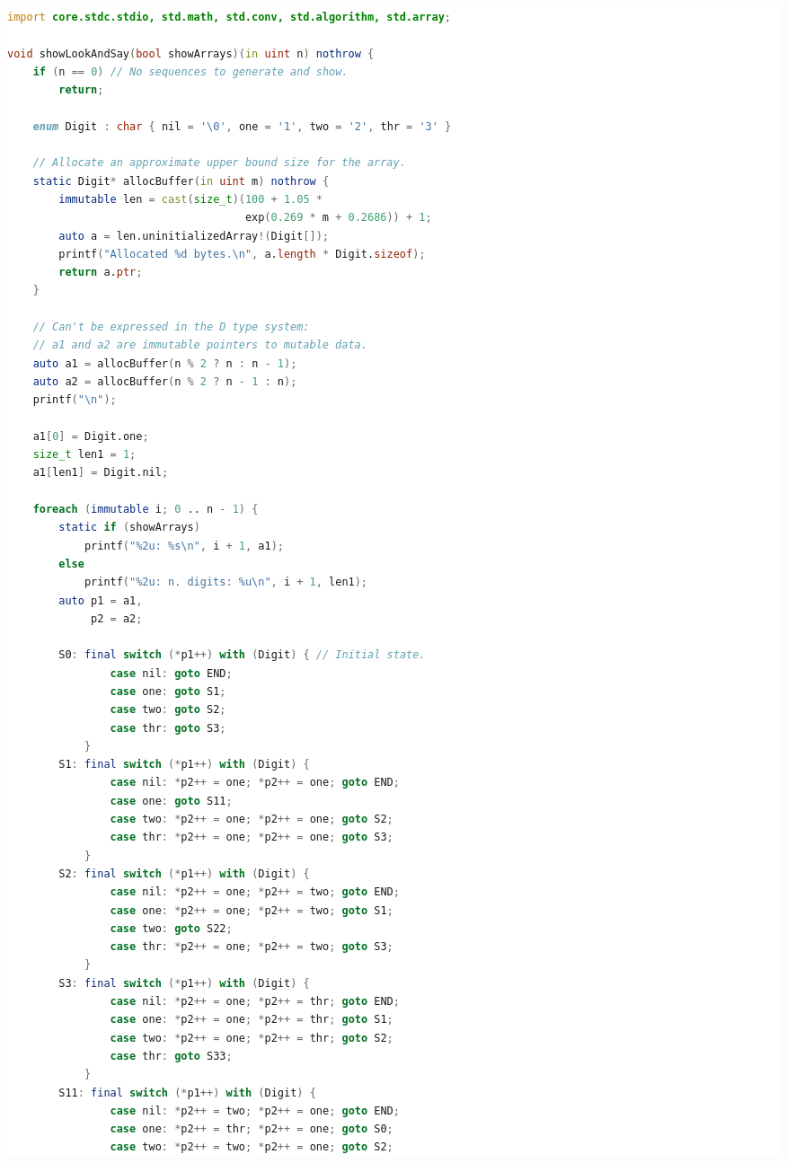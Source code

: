 ```d
import core.stdc.stdio, std.math, std.conv, std.algorithm, std.array;

void showLookAndSay(bool showArrays)(in uint n) nothrow {
    if (n == 0) // No sequences to generate and show.
        return;

    enum Digit : char { nil = '\0', one = '1', two = '2', thr = '3' }

    // Allocate an approximate upper bound size for the array.
    static Digit* allocBuffer(in uint m) nothrow {
        immutable len = cast(size_t)(100 + 1.05 *
                                     exp(0.269 * m + 0.2686)) + 1;
        auto a = len.uninitializedArray!(Digit[]);
        printf("Allocated %d bytes.\n", a.length * Digit.sizeof);
        return a.ptr;
    }

    // Can't be expressed in the D type system:
    // a1 and a2 are immutable pointers to mutable data.
    auto a1 = allocBuffer(n % 2 ? n : n - 1);
    auto a2 = allocBuffer(n % 2 ? n - 1 : n);
    printf("\n");

    a1[0] = Digit.one;
    size_t len1 = 1;
    a1[len1] = Digit.nil;

    foreach (immutable i; 0 .. n - 1) {
        static if (showArrays)
            printf("%2u: %s\n", i + 1, a1);
        else
            printf("%2u: n. digits: %u\n", i + 1, len1);
        auto p1 = a1,
             p2 = a2;

        S0: final switch (*p1++) with (Digit) { // Initial state.
                case nil: goto END;
                case one: goto S1;
                case two: goto S2;
                case thr: goto S3;
            }
        S1: final switch (*p1++) with (Digit) {
                case nil: *p2++ = one; *p2++ = one; goto END;
                case one: goto S11;
                case two: *p2++ = one; *p2++ = one; goto S2;
                case thr: *p2++ = one; *p2++ = one; goto S3;
            }
        S2: final switch (*p1++) with (Digit) {
                case nil: *p2++ = one; *p2++ = two; goto END;
                case one: *p2++ = one; *p2++ = two; goto S1;
                case two: goto S22;
                case thr: *p2++ = one; *p2++ = two; goto S3;
            }
        S3: final switch (*p1++) with (Digit) {
                case nil: *p2++ = one; *p2++ = thr; goto END;
                case one: *p2++ = one; *p2++ = thr; goto S1;
                case two: *p2++ = one; *p2++ = thr; goto S2;
                case thr: goto S33;
            }
        S11: final switch (*p1++) with (Digit) {
                case nil: *p2++ = two; *p2++ = one; goto END;
                case one: *p2++ = thr; *p2++ = one; goto S0;
                case two: *p2++ = two; *p2++ = one; goto S2;
```

[1]: 1
[2]: 11
[3]: 21
[4]: 1211
[5]: 111221
[6]: 312211
[7]: 13112221
[8]: 1113213211
[9]: 31131211131221
[10]: 13211311123113112211
[11]: 11131221133112132113212221
[12]: 3113112221232112111312211312113211
[13]: 1321132132111213122112311311222113111221131221
[14]: 11131221131211131231121113112221121321132132211331222113112211
[15]: 311311222113111231131112132112311321322112111312211312111322212311322113212221
[16]: 132113213221133112132113311211131221121321131211132221123113112221131112311332111213211322211312113211
[17]: 11131221131211132221232112111312212321123113112221121113122113111231133221121321132132211331121321231231121113122113322113111221131221
[18]: 31131122211311123113321112131221123113112211121312211213211321322112311311222113311213212322211211131221131211132221232112111312111213111213211231131122212322211331222113112211
[19]: 1321132132211331121321231231121113112221121321132122311211131122211211131221131211132221121321132132212321121113121112133221123113112221131112311332111213122112311311123112111331121113122112132113213211121332212311322113212221
[20]: 11131221131211132221232112111312111213111213211231132132211211131221131211221321123113213221123113112221131112311332211211131221131211132211121312211231131112311211232221121321132132211331121321231231121113112221121321133112132112312321123113112221121113122113121113123112112322111213211322211312113211
[1]: ggg
[2]: 3g
[3]: 131g
[4]: 1113111g
[5]: 3113311g
[6]: 132123211g
[7]: 11131211121312211g
[8]: 31131112311211131122211g
[9]: 132113311213211231132132211g
[10]: 11131221232112111312211213211312111322211g
[11]: 3113112211121312211231131122211211131221131112311332211g
[12]: 1321132122311211131122211213211321322112311311222113311213212322211g
[13]: 1113122113121122132112311321322112111312211312111322211213211321322123211211131211121332211g
[14]: 31131122211311122122111312211213211312111322211231131122211311123113322112111312211312111322111213122112311311123112112322211g
[15]: 132113213221133122112231131122211211131221131112311332211213211321322113311213212322211231131122211311123113223112111311222112132113311213211221121332211g
[16]: 11131221131211132221231122212213211321322112311311222113311213212322211211131221131211132221232112111312111213322112132113213221133112132113221321123113213221121113122123211211131221222112112322211g
[17]: 31131122211311123113321112132132112211131221131211132221121321132132212321121113121112133221123113112221131112311332111213122112311311123112112322211211131221131211132221232112111312211322111312211213211312111322211231131122111213122112311311221132211221121332211g